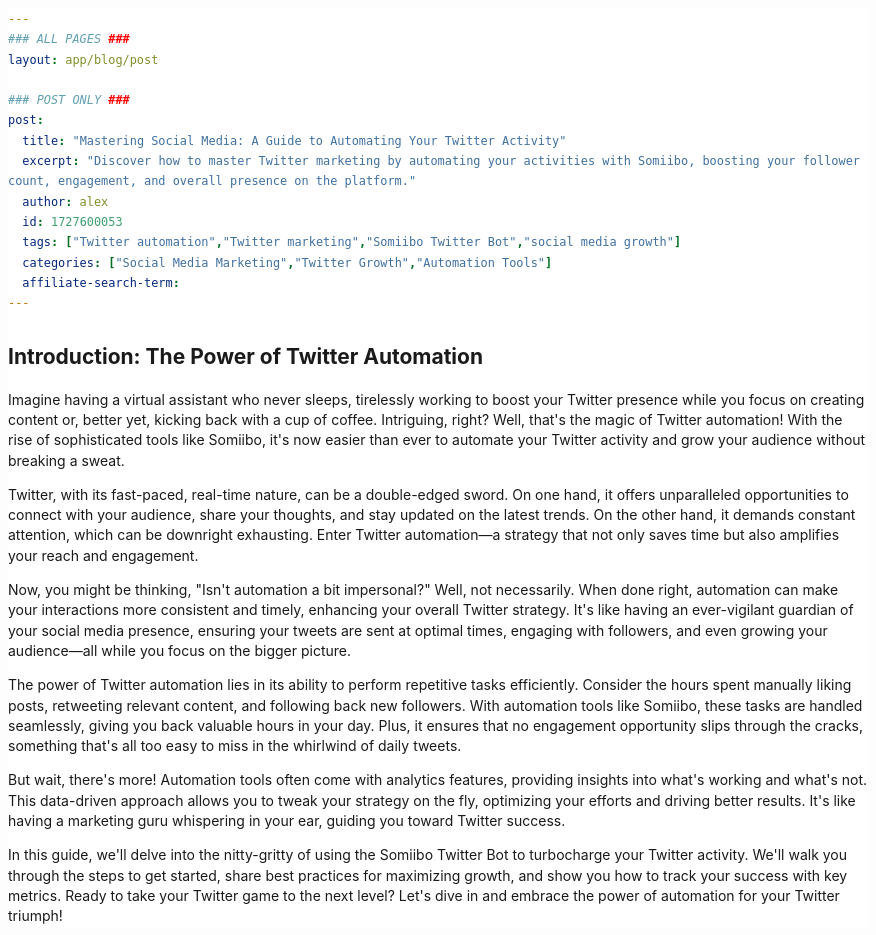 ```yaml
---
### ALL PAGES ###
layout: app/blog/post

### POST ONLY ###
post:
  title: "Mastering Social Media: A Guide to Automating Your Twitter Activity"
  excerpt: "Discover how to master Twitter marketing by automating your activities with Somiibo, boosting your follower count, engagement, and overall presence on the platform."
  author: alex
  id: 1727600053
  tags: ["Twitter automation","Twitter marketing","Somiibo Twitter Bot","social media growth"]
  categories: ["Social Media Marketing","Twitter Growth","Automation Tools"]
  affiliate-search-term: 
---
```


## Introduction: The Power of Twitter Automation

Imagine having a virtual assistant who never sleeps, tirelessly working to boost your Twitter presence while you focus on creating content or, better yet, kicking back with a cup of coffee. Intriguing, right? Well, that's the magic of Twitter automation! With the rise of sophisticated tools like Somiibo, it's now easier than ever to automate your Twitter activity and grow your audience without breaking a sweat.

Twitter, with its fast-paced, real-time nature, can be a double-edged sword. On one hand, it offers unparalleled opportunities to connect with your audience, share your thoughts, and stay updated on the latest trends. On the other hand, it demands constant attention, which can be downright exhausting. Enter Twitter automation—a strategy that not only saves time but also amplifies your reach and engagement.

Now, you might be thinking, "Isn't automation a bit impersonal?" Well, not necessarily. When done right, automation can make your interactions more consistent and timely, enhancing your overall Twitter strategy. It's like having an ever-vigilant guardian of your social media presence, ensuring your tweets are sent at optimal times, engaging with followers, and even growing your audience—all while you focus on the bigger picture.

The power of Twitter automation lies in its ability to perform repetitive tasks efficiently. Consider the hours spent manually liking posts, retweeting relevant content, and following back new followers. With automation tools like Somiibo, these tasks are handled seamlessly, giving you back valuable hours in your day. Plus, it ensures that no engagement opportunity slips through the cracks, something that's all too easy to miss in the whirlwind of daily tweets.

But wait, there's more! Automation tools often come with analytics features, providing insights into what's working and what's not. This data-driven approach allows you to tweak your strategy on the fly, optimizing your efforts and driving better results. It's like having a marketing guru whispering in your ear, guiding you toward Twitter success.

In this guide, we'll delve into the nitty-gritty of using the Somiibo Twitter Bot to turbocharge your Twitter activity. We'll walk you through the steps to get started, share best practices for maximizing growth, and show you how to track your success with key metrics. Ready to take your Twitter game to the next level? Let's dive in and embrace the power of automation for your Twitter triumph!

